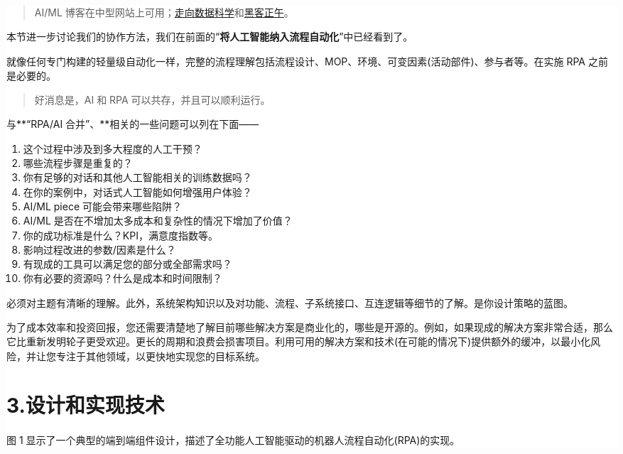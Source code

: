 > AI/ML 博客在中型网站上可用；[走向数据科学](https://towardsdatascience.com/machine-learning/home)和[黑客正午](https://hackernoon.com/tagged/machine-learning)。

本节进一步讨论我们的协作方法，我们在前面的“**将人工智能纳入流程自动化**”中已经看到了。

就像任何专门构建的轻量级自动化一样，完整的流程理解包括流程设计、MOP、环境、可变因素(活动部件)、参与者等。在实施 RPA 之前是必要的。

> 好消息是，AI 和 RPA 可以共存，并且可以顺利运行。

与**“RPA/AI 合并”、**相关的一些问题可以列在下面——

1.  这个过程中涉及到多大程度的人工干预？
2.  哪些流程步骤是重复的？
3.  你有足够的对话和其他人工智能相关的训练数据吗？
4.  在你的案例中，对话式人工智能如何增强用户体验？
5.  AI/ML piece 可能会带来哪些陷阱？
6.  AI/ML 是否在不增加太多成本和复杂性的情况下增加了价值？
7.  你的成功标准是什么？KPI，满意度指数等。
8.  影响过程改进的参数/因素是什么？
9.  有现成的工具可以满足您的部分或全部需求吗？
10.  你有必要的资源吗？什么是成本和时间限制？

必须对主题有清晰的理解。此外，系统架构知识以及对功能、流程、子系统接口、互连逻辑等细节的了解。是你设计策略的蓝图。

为了成本效率和投资回报，您还需要清楚地了解目前哪些解决方案是商业化的，哪些是开源的。例如，如果现成的解决方案非常合适，那么它比重新发明轮子更受欢迎。更长的周期和浪费会损害项目。利用可用的解决方案和技术(在可能的情况下)提供额外的缓冲，以最小化风险，并让您专注于其他领域，以更快地实现您的目标系统。

# 3.设计和实现技术

图 1 显示了一个典型的端到端组件设计，描述了全功能人工智能驱动的机器人流程自动化(RPA)的实现。
